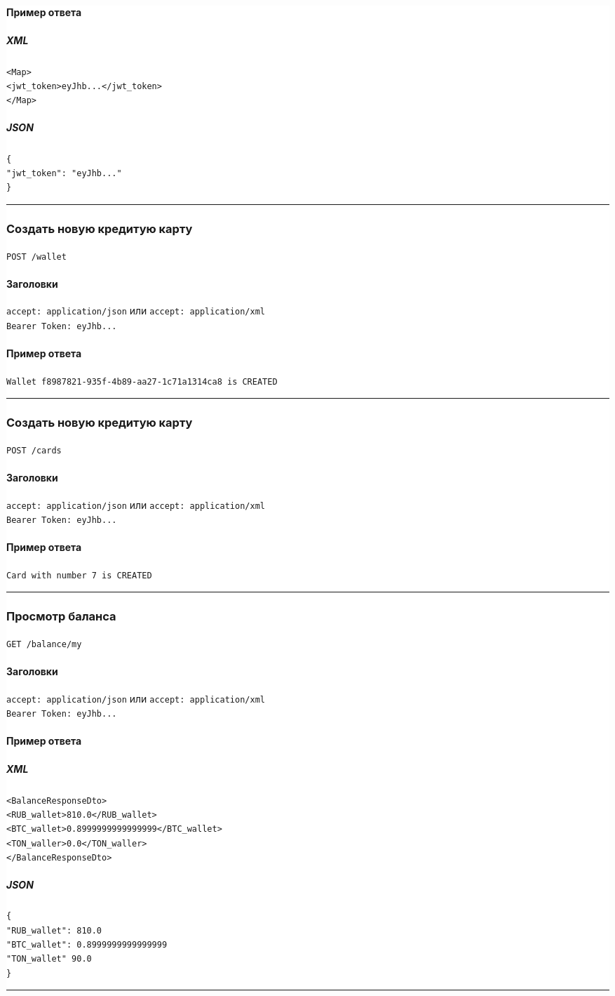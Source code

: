 #### Пример ответа
##### XML
`<Map>`  
`<jwt_token>eyJhb...</jwt_token>`  
`</Map>`
##### JSON
`{`  
`"jwt_token": "eyJhb..."`  
`}`

---

### Создать новую кредитую карту
`POST /wallet`

#### Заголовки
`accept: application/json` или `accept: application/xml`  
`Bearer Token: eyJhb...`

#### Пример ответа
`Wallet f8987821-935f-4b89-aa27-1c71a1314ca8 is CREATED`

---

### Создать новую кредитую карту
`POST /cards`

#### Заголовки
`accept: application/json` или `accept: application/xml`  
`Bearer Token: eyJhb...`

#### Пример ответа
`Card with number 7 is CREATED`

---

### Просмотр баланса
`GET /balance/my`

#### Заголовки
`accept: application/json` или `accept: application/xml`  
`Bearer Token: eyJhb...`

#### Пример ответа
##### XML
`<BalanceResponseDto>`  
`<RUB_wallet>810.0</RUB_wallet>`  
`<BTC_wallet>0.8999999999999999</BTC_wallet>`  
`<TON_waller>0.0</TON_waller>`  
`</BalanceResponseDto>`
##### JSON
`{`  
`"RUB_wallet": 810.0`    
`"BTC_wallet": 0.8999999999999999`  
`"TON_wallet" 90.0`  
`}`

---